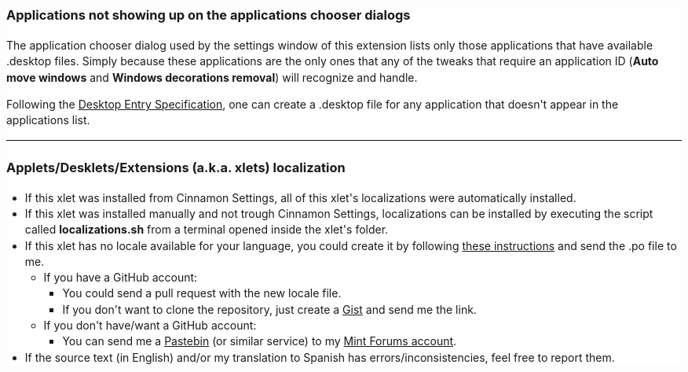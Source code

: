 ### Applications not showing up on the applications chooser dialogs
The application chooser dialog used by the settings window of this extension lists only those applications that have available .desktop files. Simply because these applications are the only ones that any of the tweaks that require an application ID (**Auto move windows** and **Windows decorations removal**) will recognize and handle.

Following the [Desktop Entry Specification](https://specifications.freedesktop.org/desktop-entry-spec/latest/index.html), one can create a .desktop file for any application that doesn't appear in the applications list.

***

### Applets/Desklets/Extensions (a.k.a. xlets) localization

- If this xlet was installed from Cinnamon Settings, all of this xlet's localizations were automatically installed.
- If this xlet was installed manually and not trough Cinnamon Settings, localizations can be installed by executing the script called **localizations.sh** from a terminal opened inside the xlet's folder.
- If this xlet has no locale available for your language, you could create it by following [these instructions](https://github.com/Odyseus/CinnamonTools/wiki/Xlet-localization) and send the .po file to me.
    - If you have a GitHub account:
        - You could send a pull request with the new locale file.
        - If you don't want to clone the repository, just create a [Gist](https://gist.github.com/) and send me the link.
    - If you don't have/want a GitHub account:
        - You can send me a [Pastebin](http://pastebin.com/) (or similar service) to my [Mint Forums account](https://forums.linuxmint.com/memberlist.php?mode=viewprofile&u=164858).
- If the source text (in English) and/or my translation to Spanish has errors/inconsistencies, feel free to report them.
